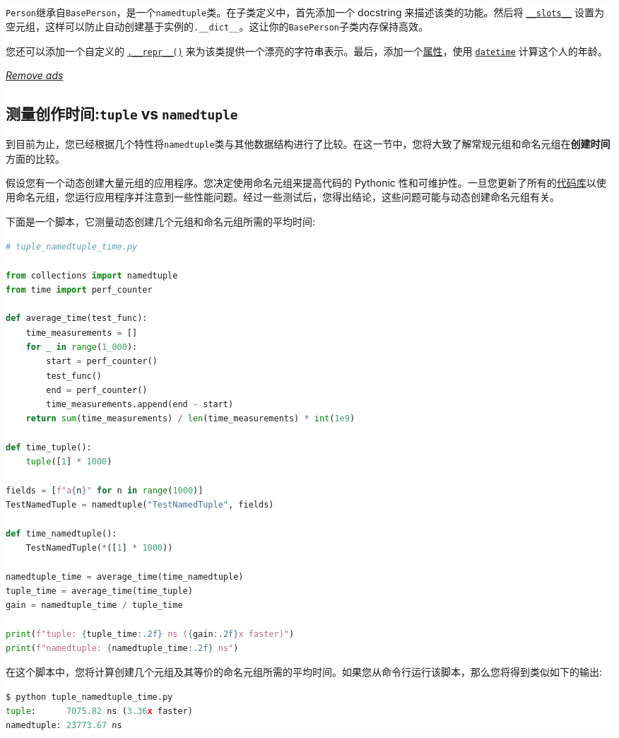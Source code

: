 `Person`继承自`BasePerson`，是一个`namedtuple`类。在子类定义中，首先添加一个 docstring 来描述该类的功能。然后将 [`__slots__`](https://docs.python.org/3/reference/datamodel.html#object.__slots__) 设置为空元组，这样可以防止自动创建基于实例的`.__dict__`。这让你的`BasePerson`子类内存保持高效。

您还可以添加一个自定义的 [`.__repr__()`](https://docs.python.org/3/reference/datamodel.html#object.__repr__) 来为该类提供一个漂亮的字符串表示。最后，添加一个[属性](https://realpython.com/python-descriptors/#python-descriptors-in-properties)，使用 [`datetime`](https://realpython.com/python-datetime/) 计算这个人的年龄。

[*Remove ads*](/account/join/)

## 测量创作时间:`tuple` vs `namedtuple`

到目前为止，您已经根据几个特性将`namedtuple`类与其他数据结构进行了比较。在这一节中，您将大致了解常规元组和命名元组在**创建时间**方面的比较。

假设您有一个动态创建大量元组的应用程序。您决定使用命名元组来提高代码的 Pythonic 性和可维护性。一旦您更新了所有的[代码库](https://en.wikipedia.org/wiki/Codebase)以使用命名元组，您运行应用程序并注意到一些性能问题。经过一些测试后，您得出结论，这些问题可能与动态创建命名元组有关。

下面是一个脚本，它测量动态创建几个元组和命名元组所需的平均时间:

```py
# tuple_namedtuple_time.py

from collections import namedtuple
from time import perf_counter

def average_time(test_func):
    time_measurements = []
    for _ in range(1_000):
        start = perf_counter()
        test_func()
        end = perf_counter()
        time_measurements.append(end - start)
    return sum(time_measurements) / len(time_measurements) * int(1e9)

def time_tuple():
    tuple([1] * 1000)

fields = [f"a{n}" for n in range(1000)]
TestNamedTuple = namedtuple("TestNamedTuple", fields)

def time_namedtuple():
    TestNamedTuple(*([1] * 1000))

namedtuple_time = average_time(time_namedtuple)
tuple_time = average_time(time_tuple)
gain = namedtuple_time / tuple_time

print(f"tuple: {tuple_time:.2f} ns ({gain:.2f}x faster)")
print(f"namedtuple: {namedtuple_time:.2f} ns")
```

在这个脚本中，您将计算创建几个元组及其等价的命名元组所需的平均时间。如果您从命令行运行该脚本，那么您将得到类似如下的输出:

```py
$ python tuple_namedtuple_time.py
tuple:      7075.82 ns (3.36x faster)
namedtuple: 23773.67 ns
```
